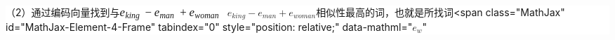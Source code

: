 （2）通过编码向量找到与<span class="MathJax_Preview" style="color: inherit; display: none;"></span><span class="MathJax" id="MathJax-Element-3-Frame" tabindex="0" style="position: relative;" data-mathml="<math xmlns=&quot;http://www.w3.org/1998/Math/MathML&quot;><msub><mi>e</mi><mrow class=&quot;MJX-TeXAtom-ORD&quot;><mi>k</mi><mi>i</mi><mi>n</mi><mi>g</mi></mrow></msub><mo>&amp;#x2212;</mo><msub><mi>e</mi><mrow class=&quot;MJX-TeXAtom-ORD&quot;><mi>m</mi><mi>a</mi><mi>n</mi></mrow></msub><mo>+</mo><msub><mi>e</mi><mrow class=&quot;MJX-TeXAtom-ORD&quot;><mi>w</mi><mi>o</mi><mi>m</mi><mi>a</mi><mi>n</mi></mrow></msub></math>" role="presentation"><nobr aria-hidden="true"><span class="math" id="MathJax-Span-64" style="width: 10.94em; display: inline-block;"><span style="display: inline-block; position: relative; width: 9.115em; height: 0px; font-size: 120%;"><span style="position: absolute; clip: rect(1.5em, 1009.12em, 2.691em, -1000em); top: -2.24em; left: 0em;"><span class="mrow" id="MathJax-Span-65"><span class="msubsup" id="MathJax-Span-66"><span style="display: inline-block; position: relative; width: 1.917em; height: 0px;"><span style="position: absolute; clip: rect(3.412em, 1000.43em, 4.178em, -1000em); top: -4.01em; left: 0em;"><span class="mi" id="MathJax-Span-67" style="font-family: MathJax_Math; font-style: italic;">e</span><span style="display: inline-block; width: 0px; height: 4.01em;"></span></span><span style="position: absolute; top: -3.86em; left: 0.466em;"><span class="texatom" id="MathJax-Span-68"><span class="mrow" id="MathJax-Span-69"><span class="mi" id="MathJax-Span-70" style="font-size: 70.7%; font-family: MathJax_Math; font-style: italic;">k</span><span class="mi" id="MathJax-Span-71" style="font-size: 70.7%; font-family: MathJax_Math; font-style: italic;">i</span><span class="mi" id="MathJax-Span-72" style="font-size: 70.7%; font-family: MathJax_Math; font-style: italic;">n</span><span class="mi" id="MathJax-Span-73" style="font-size: 70.7%; font-family: MathJax_Math; font-style: italic;">g<span style="display: inline-block; overflow: hidden; height: 1px; width: 0.002em;"></span></span></span></span><span style="display: inline-block; width: 0px; height: 4.01em;"></span></span></span></span><span class="mo" id="MathJax-Span-74" style="font-family: MathJax_Main; padding-left: 0.222em;">−</span><span class="msubsup" id="MathJax-Span-75" style="padding-left: 0.222em;"><span style="display: inline-block; position: relative; width: 1.96em; height: 0px;"><span style="position: absolute; clip: rect(3.412em, 1000.43em, 4.178em, -1000em); top: -4.01em; left: 0em;"><span class="mi" id="MathJax-Span-76" style="font-family: MathJax_Math; font-style: italic;">e</span><span style="display: inline-block; width: 0px; height: 4.01em;"></span></span><span style="position: absolute; top: -3.86em; left: 0.466em;"><span class="texatom" id="MathJax-Span-77"><span class="mrow" id="MathJax-Span-78"><span class="mi" id="MathJax-Span-79" style="font-size: 70.7%; font-family: MathJax_Math; font-style: italic;">m</span><span class="mi" id="MathJax-Span-80" style="font-size: 70.7%; font-family: MathJax_Math; font-style: italic;">a</span><span class="mi" id="MathJax-Span-81" style="font-size: 70.7%; font-family: MathJax_Math; font-style: italic;">n</span></span></span><span style="display: inline-block; width: 0px; height: 4.01em;"></span></span></span></span><span class="mo" id="MathJax-Span-82" style="font-family: MathJax_Main; padding-left: 0.222em;">+</span><span class="msubsup" id="MathJax-Span-83" style="padding-left: 0.222em;"><span style="display: inline-block; position: relative; width: 2.809em; height: 0px;"><span style="position: absolute; clip: rect(3.412em, 1000.43em, 4.178em, -1000em); top: -4.01em; left: 0em;"><span class="mi" id="MathJax-Span-84" style="font-family: MathJax_Math; font-style: italic;">e</span><span style="display: inline-block; width: 0px; height: 4.01em;"></span></span><span style="position: absolute; top: -3.86em; left: 0.466em;"><span class="texatom" id="MathJax-Span-85"><span class="mrow" id="MathJax-Span-86"><span class="mi" id="MathJax-Span-87" style="font-size: 70.7%; font-family: MathJax_Math; font-style: italic;">w</span><span class="mi" id="MathJax-Span-88" style="font-size: 70.7%; font-family: MathJax_Math; font-style: italic;">o</span><span class="mi" id="MathJax-Span-89" style="font-size: 70.7%; font-family: MathJax_Math; font-style: italic;">m</span><span class="mi" id="MathJax-Span-90" style="font-size: 70.7%; font-family: MathJax_Math; font-style: italic;">a</span><span class="mi" id="MathJax-Span-91" style="font-size: 70.7%; font-family: MathJax_Math; font-style: italic;">n</span></span></span><span style="display: inline-block; width: 0px; height: 4.01em;"></span></span></span></span></span><span style="display: inline-block; width: 0px; height: 2.24em;"></span></span></span><span style="display: inline-block; overflow: hidden; vertical-align: -0.416em; border-left: 0px solid; width: 0px; height: 1.179em;"></span></span></nobr><span class="MJX_Assistive_MathML" role="presentation"><math xmlns="http://www.w3.org/1998/Math/MathML"><msub><mi>e</mi><mrow class="MJX-TeXAtom-ORD"><mi>k</mi><mi>i</mi><mi>n</mi><mi>g</mi></mrow></msub><mo>−</mo><msub><mi>e</mi><mrow class="MJX-TeXAtom-ORD"><mi>m</mi><mi>a</mi><mi>n</mi></mrow></msub><mo>+</mo><msub><mi>e</mi><mrow class="MJX-TeXAtom-ORD"><mi>w</mi><mi>o</mi><mi>m</mi><mi>a</mi><mi>n</mi></mrow></msub></math></span></span><script type="math/tex" id="MathJax-Element-3">e_{king}-e_{man}+e_{woman}</script>相似性最高的词，也就是所找词<span class="MathJax_Preview" style="color: inherit; display: none;"></span><span class="MathJax" id="MathJax-Element-4-Frame" tabindex="0" style="position: relative;" data-mathml="<math xmlns=&quot;http://www.w3.org/1998/Math/MathML&quot;><msub><mi>e</mi><mrow class=&quot;MJX-TeXAtom-ORD&quot;><mi>w</mi></mrow></msub></math>"